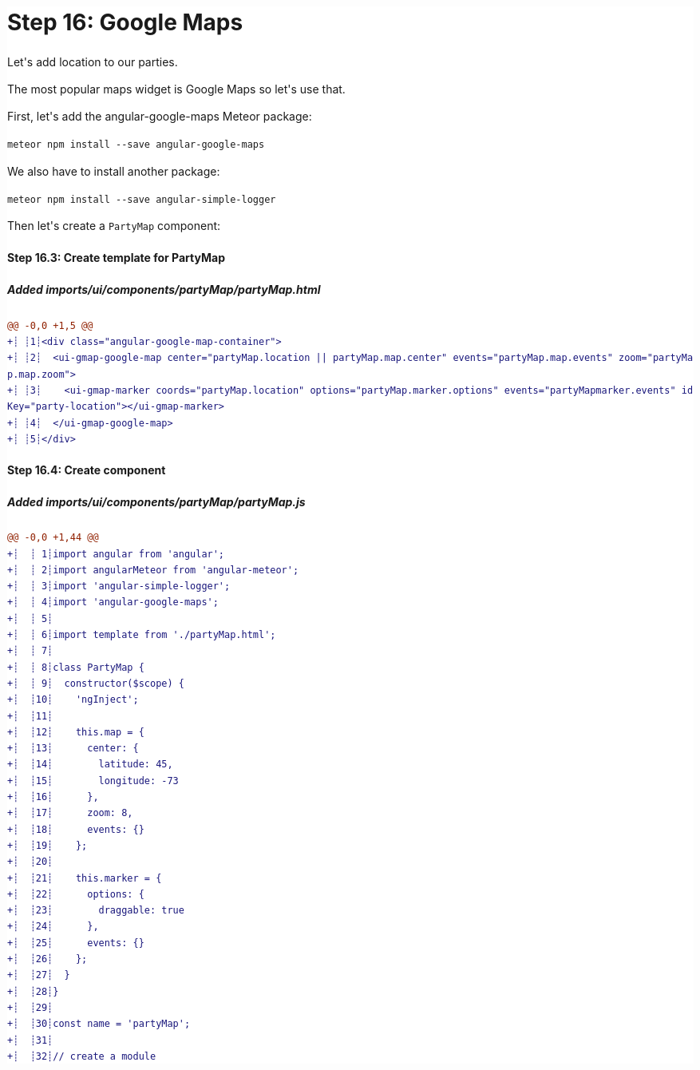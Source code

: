 [{]: <region> (header)
# Step 16: Google Maps
[}]: #
[{]: <region> (body)
Let's add location to our parties.

The most popular maps widget is Google Maps so let's use that.

First, let's add the angular-google-maps Meteor package:

    meteor npm install --save angular-google-maps

We also have to install another package:

    meteor npm install --save angular-simple-logger

Then let's create a `PartyMap` component:

[{]: <helper> (diff_step 16.3)
#### Step 16.3: Create template for PartyMap

##### Added imports/ui/components/partyMap/partyMap.html
```diff
@@ -0,0 +1,5 @@
+┊ ┊1┊<div class="angular-google-map-container">
+┊ ┊2┊  <ui-gmap-google-map center="partyMap.location || partyMap.map.center" events="partyMap.map.events" zoom="partyMap.map.zoom">
+┊ ┊3┊    <ui-gmap-marker coords="partyMap.location" options="partyMap.marker.options" events="partyMapmarker.events" idKey="party-location"></ui-gmap-marker>
+┊ ┊4┊  </ui-gmap-google-map>
+┊ ┊5┊</div>
```
[}]: #

[{]: <helper> (diff_step 16.4)
#### Step 16.4: Create component

##### Added imports/ui/components/partyMap/partyMap.js
```diff
@@ -0,0 +1,44 @@
+┊  ┊ 1┊import angular from 'angular';
+┊  ┊ 2┊import angularMeteor from 'angular-meteor';
+┊  ┊ 3┊import 'angular-simple-logger';
+┊  ┊ 4┊import 'angular-google-maps';
+┊  ┊ 5┊
+┊  ┊ 6┊import template from './partyMap.html';
+┊  ┊ 7┊
+┊  ┊ 8┊class PartyMap {
+┊  ┊ 9┊  constructor($scope) {
+┊  ┊10┊    'ngInject';
+┊  ┊11┊
+┊  ┊12┊    this.map = {
+┊  ┊13┊      center: {
+┊  ┊14┊        latitude: 45,
+┊  ┊15┊        longitude: -73
+┊  ┊16┊      },
+┊  ┊17┊      zoom: 8,
+┊  ┊18┊      events: {}
+┊  ┊19┊    };
+┊  ┊20┊
+┊  ┊21┊    this.marker = {
+┊  ┊22┊      options: {
+┊  ┊23┊        draggable: true
+┊  ┊24┊      },
+┊  ┊25┊      events: {}
+┊  ┊26┊    };
+┊  ┊27┊  }
+┊  ┊28┊}
+┊  ┊29┊
+┊  ┊30┊const name = 'partyMap';
+┊  ┊31┊
+┊  ┊32┊// create a module
```

[{]: <helper> (diff_step 16.5)
[{]: <helper> (diff_step 16.6)
[{]: <helper> (diff_step 16.7)
[{]: <helper> (diff_step 16.8)
[{]: <helper> (diff_step 16.9)
[{]: <helper> (diff_step 16.10)
[{]: <helper> (diff_step 16.11)
[{]: <helper> (diff_step 16.12)
[{]: <helper> (diff_step 16.13)
[{]: <helper> (diff_step 16.14)
[{]: <helper> (diff_step 16.15)
[{]: <region> (footer)
[{]: <helper> (nav_step)